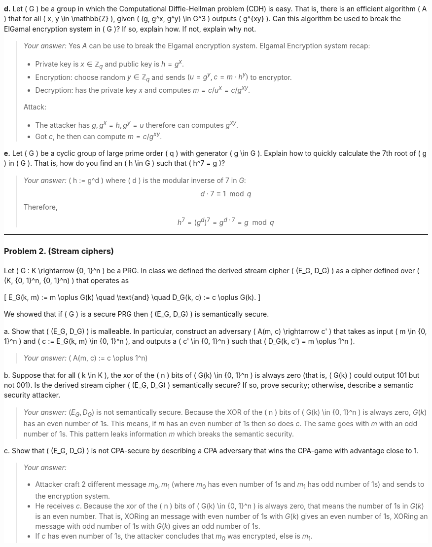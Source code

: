 **d.** Let \( G \) be a group in which the Computational Diffie-Hellman problem (CDH) is easy. That is, there is an efficient algorithm \( A \) that for all \( x, y \in \mathbb{Z} \), given \( (g, g^x, g^y) \in G^3 \) outputs \( g^{xy} \). Can this algorithm be used to break the ElGamal encryption system in \( G \)? If so, explain how. If not, explain why not.
> *Your answer:*
> Yes $A$ can be use to break the Elgamal encryption system.
> Elgamal Encryption system recap:
> - Private key is $x \in \mathbb{Z}_q$ and public key is $h=g^x$.
> - Encryption: choose random $y \in \mathbb{Z}_q$ and sends $(u=g^y,c=m \cdot h^y)$ to encryptor.
> - Decryption: has the private key $x$ and computes $m=c/u^x=c/g^{xy}$.
>
> Attack:
> - The attacker has $g,g^x=h,g^y=u$ therefore can computes $g^{xy}$.
> - Got $c$, he then can compute $m=c/g^{xy}$.

**e.** Let \( G \) be a cyclic group of large prime order \( q \) with generator \( g \in G \). Explain how to quickly calculate the 7th root of \( g \) in \( G \). That is, how do you find an \( h \in G \) such that \( h^7 = g \)?

> *Your answer:* \( h := g^d \) where \( d \) is the modular inverse of 7 in $G$: $$d \cdot 7 \equiv 1 \mod{q}$$
> Therefore, $$h^7 = (g^d)^7 = g^{d \cdot 7} = g \mod{q}$$

---

### Problem 2. (Stream ciphers)

Let \( G : K \rightarrow \{0, 1\}^n \) be a PRG. In class we defined the derived stream cipher \( (E_G, D_G) \) as a cipher defined over \( (K, \{0, 1\}^n, \{0, 1\}^n) \) that operates as

\[
E_G(k, m) := m \oplus G(k) \quad \text{and} \quad D_G(k, c) := c \oplus G(k).
\]

We showed that if \( G \) is a secure PRG then \( (E_G, D_G) \) is semantically secure.

a. Show that \( (E_G, D_G) \) is malleable. In particular, construct an adversary \( A(m, c) \rightarrow c' \) that takes as input \( m \in \{0, 1\}^n \) and \( c := E_G(k, m) \in \{0, 1\}^n \), and outputs a \( c' \in \{0, 1\}^n \) such that \( D_G(k, c') = m \oplus 1^n \).
> *Your answer:* \( A(m, c) := c \oplus 1^n\)

b. Suppose that for all \( k \in K \), the xor of the \( n \) bits of \( G(k) \in \{0, 1\}^n \) is always zero (that is, \( G(k) \) could output 101 but not 001). Is the derived stream cipher \( (E_G, D_G) \) semantically secure? If so, prove security; otherwise, describe a semantic security attacker.
> *Your answer:*
> $(E_G, D_G)$ is not semantically secure. Because the XOR of the \( n \) bits of \( G(k) \in \{0, 1\}^n \) is always zero, $G(k)$ has an even number of 1s. This means, if $m$ has an even number of 1s then so does $c$. The same goes with $m$ with an odd number of 1s. This pattern leaks information $m$ which breaks the semantic security.

c. Show that \( (E_G, D_G) \) is not CPA-secure by describing a CPA adversary that wins the CPA-game with advantage close to 1.
> *Your answer:*
> - Attacker craft 2 different message $m_0,m_1$ (where $m_0$ has even number of 1s and $m_1$ has odd number of 1s) and sends to the encryption system.
> - He receives $c$. Because the xor of the \( n \) bits of \( G(k) \in \{0, 1\}^n \) is always zero, that means the number of 1s in $G(k)$ is an even number. That is, XORing an message with even number of 1s with $G(k)$ gives an even number of 1s, XORing an message with odd number of 1s with $G(k)$ gives an odd number of 1s.
> - If $c$ has even number of 1s, the attacker concludes that $m_0$ was encrypted, else is $m_1$.

